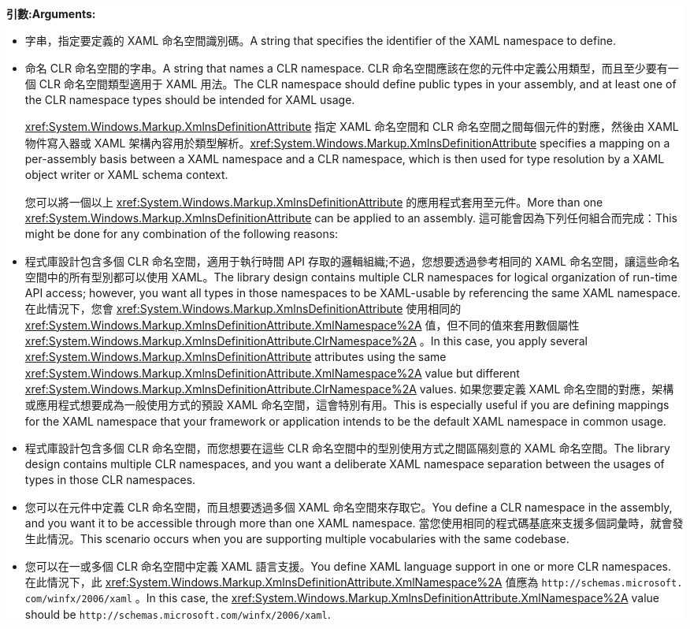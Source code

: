 <span data-ttu-id="ce6dc-274">**引數:**</span><span class="sxs-lookup"><span data-stu-id="ce6dc-274">**Arguments:**</span></span>

- <span data-ttu-id="ce6dc-275">字串，指定要定義的 XAML 命名空間識別碼。</span><span class="sxs-lookup"><span data-stu-id="ce6dc-275">A string that specifies the identifier of the XAML namespace to define.</span></span>

- <span data-ttu-id="ce6dc-276">命名 CLR 命名空間的字串。</span><span class="sxs-lookup"><span data-stu-id="ce6dc-276">A string that names a CLR namespace.</span></span> <span data-ttu-id="ce6dc-277">CLR 命名空間應該在您的元件中定義公用類型，而且至少要有一個 CLR 命名空間類型適用于 XAML 用法。</span><span class="sxs-lookup"><span data-stu-id="ce6dc-277">The CLR namespace should define public types in your assembly, and at least one of the CLR namespace types should be intended for XAML usage.</span></span>

  <span data-ttu-id="ce6dc-278"><xref:System.Windows.Markup.XmlnsDefinitionAttribute> 指定 XAML 命名空間和 CLR 命名空間之間每個元件的對應，然後由 XAML 物件寫入器或 XAML 架構內容用於類型解析。</span><span class="sxs-lookup"><span data-stu-id="ce6dc-278"><xref:System.Windows.Markup.XmlnsDefinitionAttribute> specifies a mapping on a per-assembly basis between a XAML namespace and a CLR namespace, which is then used for type resolution by a XAML object writer or XAML schema context.</span></span>

  <span data-ttu-id="ce6dc-279">您可以將一個以上 <xref:System.Windows.Markup.XmlnsDefinitionAttribute> 的應用程式套用至元件。</span><span class="sxs-lookup"><span data-stu-id="ce6dc-279">More than one <xref:System.Windows.Markup.XmlnsDefinitionAttribute> can be applied to an assembly.</span></span> <span data-ttu-id="ce6dc-280">這可能會因為下列任何組合而完成：</span><span class="sxs-lookup"><span data-stu-id="ce6dc-280">This might be done for any combination of the following reasons:</span></span>

- <span data-ttu-id="ce6dc-281">程式庫設計包含多個 CLR 命名空間，適用于執行時間 API 存取的邏輯組織;不過，您想要透過參考相同的 XAML 命名空間，讓這些命名空間中的所有型別都可以使用 XAML。</span><span class="sxs-lookup"><span data-stu-id="ce6dc-281">The library design contains multiple CLR namespaces for logical organization of run-time API access; however, you want all types in those namespaces to be XAML-usable by referencing the same XAML namespace.</span></span> <span data-ttu-id="ce6dc-282">在此情況下，您會 <xref:System.Windows.Markup.XmlnsDefinitionAttribute> 使用相同的 <xref:System.Windows.Markup.XmlnsDefinitionAttribute.XmlNamespace%2A> 值，但不同的值來套用數個屬性 <xref:System.Windows.Markup.XmlnsDefinitionAttribute.ClrNamespace%2A> 。</span><span class="sxs-lookup"><span data-stu-id="ce6dc-282">In this case, you apply several <xref:System.Windows.Markup.XmlnsDefinitionAttribute> attributes using the same <xref:System.Windows.Markup.XmlnsDefinitionAttribute.XmlNamespace%2A> value but different <xref:System.Windows.Markup.XmlnsDefinitionAttribute.ClrNamespace%2A> values.</span></span> <span data-ttu-id="ce6dc-283">如果您要定義 XAML 命名空間的對應，架構或應用程式想要成為一般使用方式的預設 XAML 命名空間，這會特別有用。</span><span class="sxs-lookup"><span data-stu-id="ce6dc-283">This is especially useful if you are defining mappings for the XAML namespace that your framework or application intends to be the default XAML namespace in common usage.</span></span>

- <span data-ttu-id="ce6dc-284">程式庫設計包含多個 CLR 命名空間，而您想要在這些 CLR 命名空間中的型別使用方式之間區隔刻意的 XAML 命名空間。</span><span class="sxs-lookup"><span data-stu-id="ce6dc-284">The library design contains multiple CLR namespaces, and you want a deliberate XAML namespace separation between the usages of types in those CLR namespaces.</span></span>

- <span data-ttu-id="ce6dc-285">您可以在元件中定義 CLR 命名空間，而且想要透過多個 XAML 命名空間來存取它。</span><span class="sxs-lookup"><span data-stu-id="ce6dc-285">You define a CLR namespace in the assembly, and you want it to be accessible through more than one XAML namespace.</span></span> <span data-ttu-id="ce6dc-286">當您使用相同的程式碼基底來支援多個詞彙時，就會發生此情況。</span><span class="sxs-lookup"><span data-stu-id="ce6dc-286">This scenario occurs when you are supporting multiple vocabularies with the same codebase.</span></span>

- <span data-ttu-id="ce6dc-287">您可以在一或多個 CLR 命名空間中定義 XAML 語言支援。</span><span class="sxs-lookup"><span data-stu-id="ce6dc-287">You define XAML language support in one or more CLR namespaces.</span></span> <span data-ttu-id="ce6dc-288">在此情況下，此 <xref:System.Windows.Markup.XmlnsDefinitionAttribute.XmlNamespace%2A> 值應為 `http://schemas.microsoft.com/winfx/2006/xaml` 。</span><span class="sxs-lookup"><span data-stu-id="ce6dc-288">In this case, the <xref:System.Windows.Markup.XmlnsDefinitionAttribute.XmlNamespace%2A> value should be `http://schemas.microsoft.com/winfx/2006/xaml`.</span></span>

